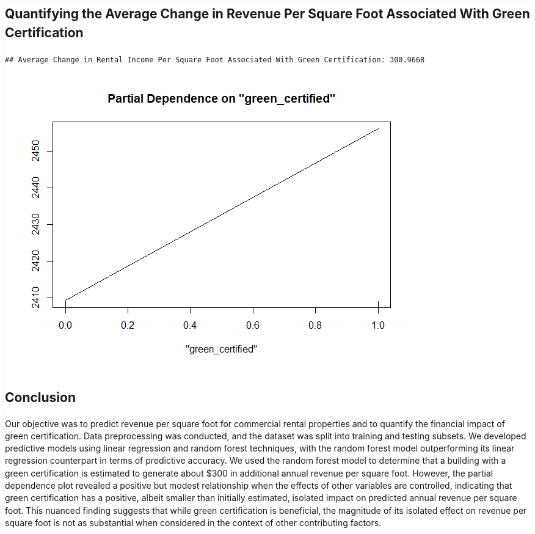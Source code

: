 ## Quantifying the Average Change in Revenue Per Square Foot Associated With Green Certification

    ## Average Change in Rental Income Per Square Foot Associated With Green Certification: 300.9668

![](Md-Draft_files/figure-markdown_strict/unnamed-chunk-11-1.png)

## Conclusion

Our objective was to predict revenue per square foot for commercial
rental properties and to quantify the financial impact of green
certification. Data preprocessing was conducted, and the dataset was
split into training and testing subsets. We developed predictive models
using linear regression and random forest techniques, with the random
forest model outperforming its linear regression counterpart in terms of
predictive accuracy. We used the random forest model to determine that a
building with a green certification is estimated to generate about $300
in additional annual revenue per square foot. However, the partial
dependence plot revealed a positive but modest relationship when the
effects of other variables are controlled, indicating that green
certification has a positive, albeit smaller than initially estimated,
isolated impact on predicted annual revenue per square foot. This
nuanced finding suggests that while green certification is beneficial,
the magnitude of its isolated effect on revenue per square foot is not
as substantial when considered in the context of other contributing
factors.
